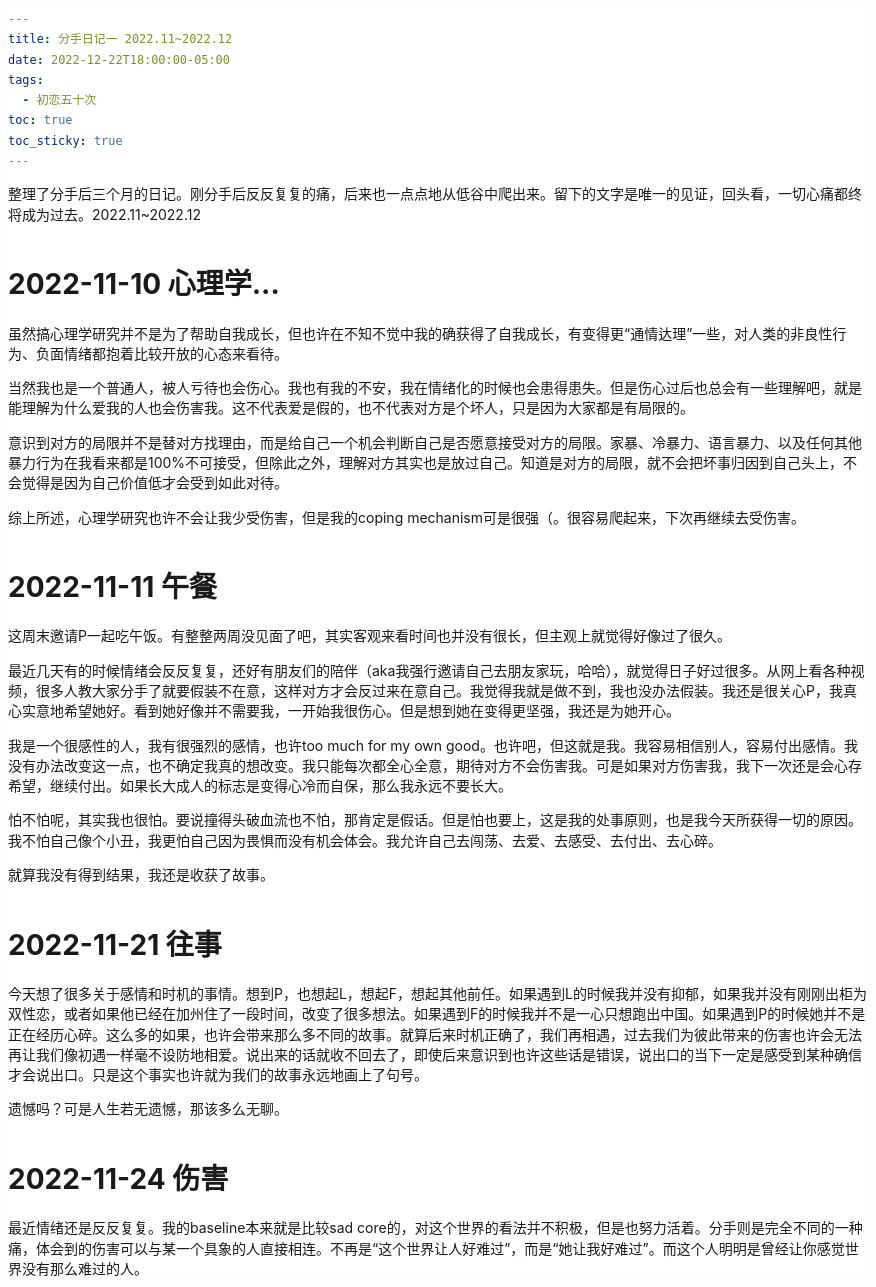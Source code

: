 ```yaml
---
title: 分手日记一 2022.11~2022.12
date: 2022-12-22T18:00:00-05:00
tags:
  - 初恋五十次
toc: true
toc_sticky: true
---
```


整理了分手后三个月的日记。刚分手后反反复复的痛，后来也一点点地从低谷中爬出来。留下的文字是唯一的见证，回头看，一切心痛都终将成为过去。2022.11~2022.12



# 2022-11-10 心理学...

虽然搞心理学研究并不是为了帮助自我成长，但也许在不知不觉中我的确获得了自我成长，有变得更“通情达理”一些，对人类的非良性行为、负面情绪都抱着比较开放的心态来看待。

当然我也是一个普通人，被人亏待也会伤心。我也有我的不安，我在情绪化的时候也会患得患失。但是伤心过后也总会有一些理解吧，就是能理解为什么爱我的人也会伤害我。这不代表爱是假的，也不代表对方是个坏人，只是因为大家都是有局限的。

意识到对方的局限并不是替对方找理由，而是给自己一个机会判断自己是否愿意接受对方的局限。家暴、冷暴力、语言暴力、以及任何其他暴力行为在我看来都是100%不可接受，但除此之外，理解对方其实也是放过自己。知道是对方的局限，就不会把坏事归因到自己头上，不会觉得是因为自己价值低才会受到如此对待。

综上所述，心理学研究也许不会让我少受伤害，但是我的coping mechanism可是很强（。很容易爬起来，下次再继续去受伤害。

# 2022-11-11 午餐 

这周末邀请P一起吃午饭。有整整两周没见面了吧，其实客观来看时间也并没有很长，但主观上就觉得好像过了很久。

最近几天有的时候情绪会反反复复，还好有朋友们的陪伴（aka我强行邀请自己去朋友家玩，哈哈），就觉得日子好过很多。从网上看各种视频，很多人教大家分手了就要假装不在意，这样对方才会反过来在意自己。我觉得我就是做不到，我也没办法假装。我还是很关心P，我真心实意地希望她好。看到她好像并不需要我，一开始我很伤心。但是想到她在变得更坚强，我还是为她开心。

我是一个很感性的人，我有很强烈的感情，也许too much for my own good。也许吧，但这就是我。我容易相信别人，容易付出感情。我没有办法改变这一点，也不确定我真的想改变。我只能每次都全心全意，期待对方不会伤害我。可是如果对方伤害我，我下一次还是会心存希望，继续付出。如果长大成人的标志是变得心冷而自保，那么我永远不要长大。

怕不怕呢，其实我也很怕。要说撞得头破血流也不怕，那肯定是假话。但是怕也要上，这是我的处事原则，也是我今天所获得一切的原因。我不怕自己像个小丑，我更怕自己因为畏惧而没有机会体会。我允许自己去闯荡、去爱、去感受、去付出、去心碎。

就算我没有得到结果，我还是收获了故事。

# 2022-11-21 往事

今天想了很多关于感情和时机的事情。想到P，也想起L，想起F，想起其他前任。如果遇到L的时候我并没有抑郁，如果我并没有刚刚出柜为双性恋，或者如果他已经在加州住了一段时间，改变了很多想法。如果遇到F的时候我并不是一心只想跑出中国。如果遇到P的时候她并不是正在经历心碎。这么多的如果，也许会带来那么多不同的故事。就算后来时机正确了，我们再相遇，过去我们为彼此带来的伤害也许会无法再让我们像初遇一样毫不设防地相爱。说出来的话就收不回去了，即使后来意识到也许这些话是错误，说出口的当下一定是感受到某种确信才会说出口。只是这个事实也许就为我们的故事永远地画上了句号。

遗憾吗？可是人生若无遗憾，那该多么无聊。

# 2022-11-24 伤害

最近情绪还是反反复复。我的baseline本来就是比较sad core的，对这个世界的看法并不积极，但是也努力活着。分手则是完全不同的一种痛，体会到的伤害可以与某一个具象的人直接相连。不再是“这个世界让人好难过”，而是“她让我好难过”。而这个人明明是曾经让你感觉世界没有那么难过的人。
